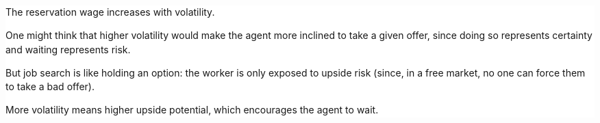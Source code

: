 The reservation wage increases with volatility.

One might think that higher volatility would make the agent more inclined to
take a given offer, since doing so represents certainty and waiting represents
risk.

But job search is like holding an option: the worker is only exposed to upside risk (since, in a free market, no one can force them to take a bad offer).

More volatility means higher upside potential, which encourages the agent to wait.

